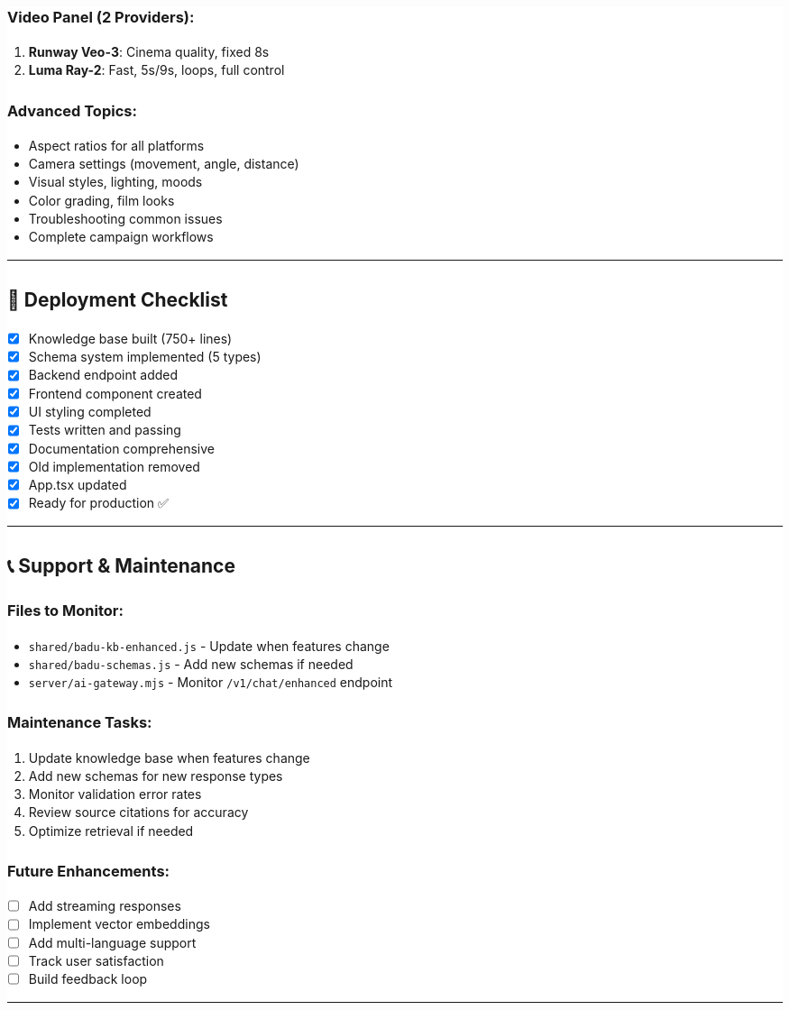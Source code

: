 ### Video Panel (2 Providers):
1. **Runway Veo-3**: Cinema quality, fixed 8s
2. **Luma Ray-2**: Fast, 5s/9s, loops, full control

### Advanced Topics:
- Aspect ratios for all platforms
- Camera settings (movement, angle, distance)
- Visual styles, lighting, moods
- Color grading, film looks
- Troubleshooting common issues
- Complete campaign workflows

---

## 🚀 Deployment Checklist

- [x] Knowledge base built (750+ lines)
- [x] Schema system implemented (5 types)
- [x] Backend endpoint added
- [x] Frontend component created
- [x] UI styling completed
- [x] Tests written and passing
- [x] Documentation comprehensive
- [x] Old implementation removed
- [x] App.tsx updated
- [x] Ready for production ✅

---

## 📞 Support & Maintenance

### Files to Monitor:
- `shared/badu-kb-enhanced.js` - Update when features change
- `shared/badu-schemas.js` - Add new schemas if needed
- `server/ai-gateway.mjs` - Monitor `/v1/chat/enhanced` endpoint

### Maintenance Tasks:
1. Update knowledge base when features change
2. Add new schemas for new response types
3. Monitor validation error rates
4. Review source citations for accuracy
5. Optimize retrieval if needed

### Future Enhancements:
- [ ] Add streaming responses
- [ ] Implement vector embeddings
- [ ] Add multi-language support
- [ ] Track user satisfaction
- [ ] Build feedback loop

---